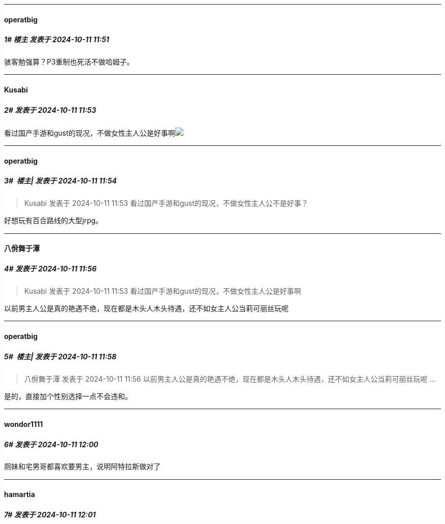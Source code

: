 ﻿
*****

####  operatbig  
##### 1#       楼主       发表于 2024-10-11 11:51

骇客勉强算？P3重制也死活不做哈姆子。

*****

####  Kusabi  
##### 2#       发表于 2024-10-11 11:53

看过国产手游和gust的现况，不做女性主人公是好事啊<img src="https://static.saraba1st.com/image/smiley/face2017/067.png" referrerpolicy="no-referrer">

*****

####  operatbig  
##### 3#         楼主| 发表于 2024-10-11 11:54

<blockquote>Kusabi 发表于 2024-10-11 11:53
看过国产手游和gust的现况，不做女性主人公不是好事？</blockquote>
好想玩有百合路线的大型jrpg。

*****

####  八佾舞于潭  
##### 4#       发表于 2024-10-11 11:56

<blockquote>Kusabi 发表于 2024-10-11 11:53
看过国产手游和gust的现况，不做女性主人公是好事啊</blockquote>
以前男主人公是真的艳遇不绝，现在都是木头人木头待遇，还不如女主人公当莉可丽丝玩呢

*****

####  operatbig  
##### 5#         楼主| 发表于 2024-10-11 11:58

<blockquote>八佾舞于潭 发表于 2024-10-11 11:56
以前男主人公是真的艳遇不绝，现在都是木头人木头待遇，还不如女主人公当莉可丽丝玩呢 ...</blockquote>
是的，直接加个性别选择一点不会违和。

*****

####  wondor1111  
##### 6#       发表于 2024-10-11 12:00

厕妹和宅男哥都喜欢要男主，说明阿特拉斯做对了

*****

####  hamartia  
##### 7#       发表于 2024-10-11 12:01
